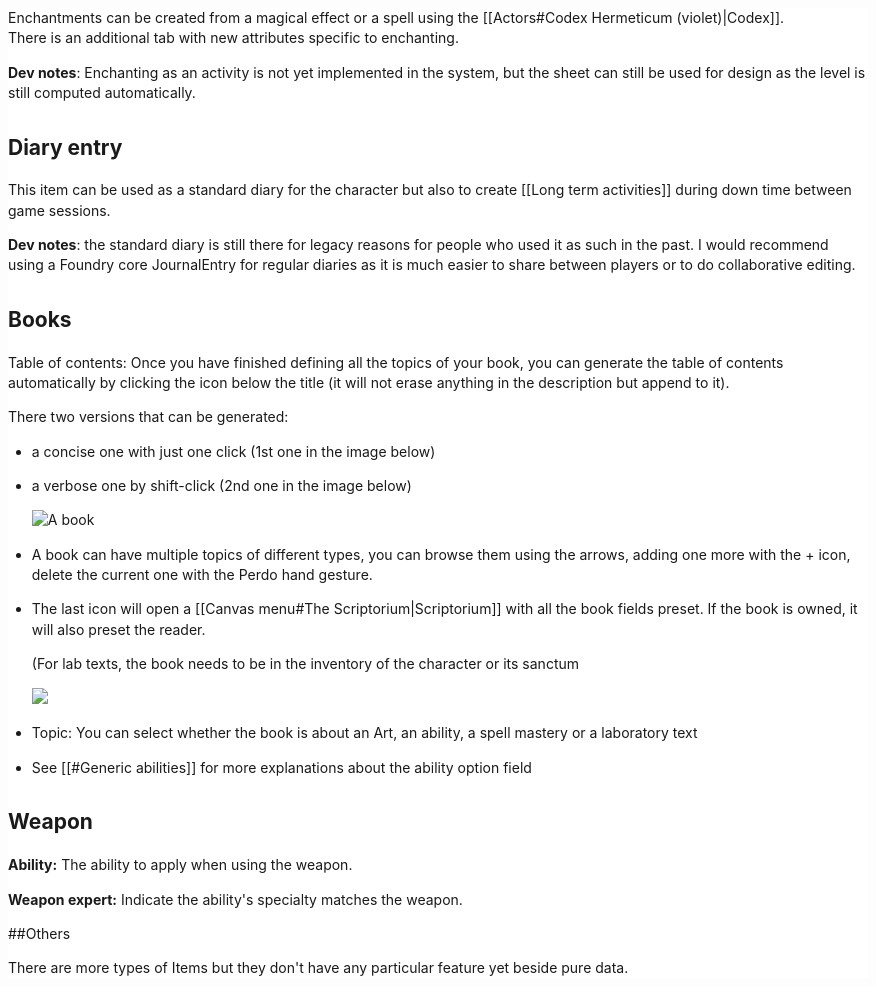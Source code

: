 Enchantments can be created from a magical effect or a spell using the [[Actors#Codex Hermeticum (violet)|Codex]].  
There is an additional tab with new attributes specific to enchanting.

  
**Dev notes**: Enchanting as an activity is not yet implemented in the system, but the sheet can still be used for design as the level is still computed automatically.

## Diary entry

This item can be used as a standard diary for the character but also to create [[Long term activities]] during down time between game sessions.

**Dev notes**: the standard diary is still there for legacy reasons for people who used it as such in the past. I would recommend using a Foundry core JournalEntry for regular diaries as it is much easier to share between players or to do collaborative editing.

## Books

  
Table of contents: Once you have finished defining all the topics of your book, you can generate the table of contents automatically by clicking the icon below the title (it will not erase anything in the description but append to it).

There two versions that can be generated:

-   a concise one with just one click (1st one in the image below)
    
-   a verbose one by shift-click (2nd one in the image below)
    
    ![A book](systems/arm5e/assets/userguide/book1.png)
    
-   A book can have multiple topics of different types, you can browse them using the arrows, adding one more with the + icon, delete the current one with the Perdo hand gesture.
    
-   The last icon will open a [[Canvas menu#The Scriptorium|Scriptorium]] with all the book fields preset. If the book is owned, it will also preset the reader.
    
    (For lab texts, the book needs to be in the inventory of the character or its sanctum
    
    ![](systems/arm5e/assets/userguide/book2.png)
    
-   Topic: You can select whether the book is about an Art, an ability, a spell mastery or a laboratory text
    

-   See [[#Generic abilities]] for more explanations about the ability option field
    

## Weapon

**Ability:** The ability to apply when using the weapon.

**Weapon expert:** Indicate the ability's specialty matches the weapon.

##Others

There are more types of Items but they don't have any particular feature yet beside pure data.